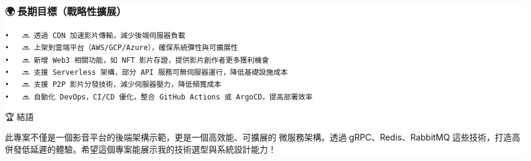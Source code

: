 ### 🌍 長期目標（戰略性擴展）
	
	•	🔜 透過 CDN 加速影片傳輸，減少後端伺服器負載
	•	🔜 上架到雲端平台（AWS/GCP/Azure），確保系統彈性與可擴展性
	•	🔜 新增 Web3 相關功能，如 NFT 影片存證，提供影片創作者更多獲利機會
	•	🔜 支援 Serverless 架構，部分 API 服務可無伺服器運行，降低基礎設施成本
	•	🔜 支援 P2P 影片分發技術，減少伺服器壓力，降低頻寬成本
	•	🔜 自動化 DevOps，CI/CD 優化，整合 GitHub Actions 或 ArgoCD，提高部署效率
	

🏆 結語

此專案不僅是一個影音平台的後端架構示範，更是一個高效能、可擴展的 微服務架構。透過 gRPC、Redis、RabbitMQ 這些技術，打造高併發低延遲的體驗。希望這個專案能展示我的技術選型與系統設計能力！